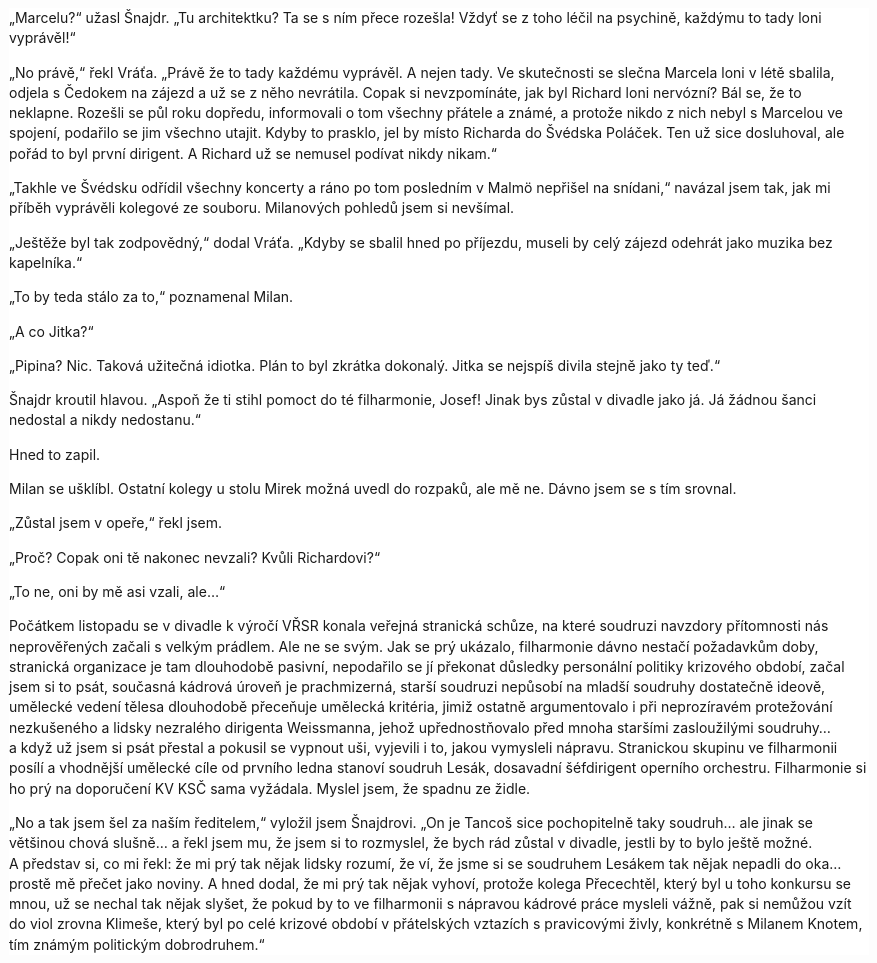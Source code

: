 „Marcelu?“ užasl Šnajdr. „Tu architektku? Ta se s ním přece rozešla! Vždyť se z toho léčil na psychině, každýmu to tady loni vyprávěl!“

„No právě,“ řekl Vráťa. „Právě že to tady každému vyprávěl. A nejen tady. Ve skutečnosti se slečna Marcela loni v létě sbalila, odjela s Čedokem na zájezd a už se z něho nevrátila. Copak si nevzpomínáte, jak byl Richard loni nervózní? Bál se, že to neklapne. Rozešli se půl roku dopředu, informovali o tom všechny přátele a známé, a protože nikdo z nich nebyl s Marcelou ve spojení, podařilo se jim všechno utajit. Kdyby to prasklo, jel by místo Richarda do Švédska Poláček. Ten už sice dosluhoval, ale pořád to byl první dirigent. A Richard už se nemusel podívat nikdy nikam.“

„Takhle ve Švédsku odřídil všechny koncerty a ráno po tom posledním v Malmö nepřišel na snídani,“ navázal jsem tak, jak mi příběh vyprávěli kolegové ze souboru. Milanových pohledů jsem si nevšímal.

„Ještěže byl tak zodpovědný,“ dodal Vráťa. „Kdyby se sbalil hned po příjezdu, museli by celý zájezd odehrát jako muzika bez kapelníka.“

„To by teda stálo za to,“ poznamenal Milan.

„A co Jitka?“

„Pipina? Nic. Taková užitečná idiotka. Plán to byl zkrátka dokonalý. Jitka se nejspíš divila stejně jako ty teď.“

Šnajdr kroutil hlavou. „Aspoň že ti stihl pomoct do té filharmonie, Josef! Jinak bys zůstal v divadle jako já. Já žádnou šanci nedostal a nikdy nedostanu.“

Hned to zapil.

Milan se ušklíbl. Ostatní kolegy u stolu Mirek možná uvedl do rozpaků, ale mě ne. Dávno jsem se s tím srovnal.

„Zůstal jsem v opeře,“ řekl jsem.

„Proč? Copak oni tě nakonec nevzali? Kvůli Richardovi?“

„To ne, oni by mě asi vzali, ale…“

Počátkem listopadu se v divadle k výročí VŘSR konala veřejná stranická schůze, na které soudruzi navzdory přítomnosti nás neprověřených začali s velkým prádlem. Ale ne se svým. Jak se prý ukázalo, filharmonie dávno nestačí požadavkům doby, stranická organizace je tam dlouhodobě pasivní, nepodařilo se jí překonat důsledky personální politiky krizového období, začal jsem si to psát, současná kádrová úroveň je prachmizerná, starší soudruzi nepůsobí na mladší soudruhy dostatečně ideově, umělecké vedení tělesa dlouhodobě přeceňuje umělecká kritéria, jimiž ostatně argumentovalo i při neprozíravém protežování nezkušeného a lidsky nezralého dirigenta Weissmanna, jehož upřednostňovalo před mnoha staršími zasloužilými soudruhy… a když už jsem si psát přestal a pokusil se vypnout uši, vyjevili i to, jakou vymysleli nápravu. Stranickou skupinu ve filharmonii posílí a vhodnější umělecké cíle od prvního ledna stanoví soudruh Lesák, dosavadní šéfdirigent operního orchestru. Filharmonie si ho prý na doporučení KV KSČ sama vyžádala. Myslel jsem, že spadnu ze židle.

„No a tak jsem šel za naším ředitelem,“ vyložil jsem Šnajdrovi. „On je Tancoš sice pochopitelně taky soudruh… ale jinak se většinou chová slušně… a řekl jsem mu, že jsem si to rozmyslel, že bych rád zůstal v divadle, jestli by to bylo ještě možné. A představ si, co mi řekl: že mi prý tak nějak lidsky rozumí, že ví, že jsme si se soudruhem Lesákem tak nějak nepadli do oka… prostě mě přečet jako noviny. A hned dodal, že mi prý tak nějak vyhoví, protože kolega Přecechtěl, který byl u toho konkursu se mnou, už se nechal tak nějak slyšet, že pokud by to ve filharmonii s nápravou kádrové práce mysleli vážně, pak si nemůžou vzít do viol zrovna Klimeše, který byl po celé krizové období v přátelských vztazích s pravicovými živly, konkrétně s Milanem Knotem, tím známým politickým dobrodruhem.“
